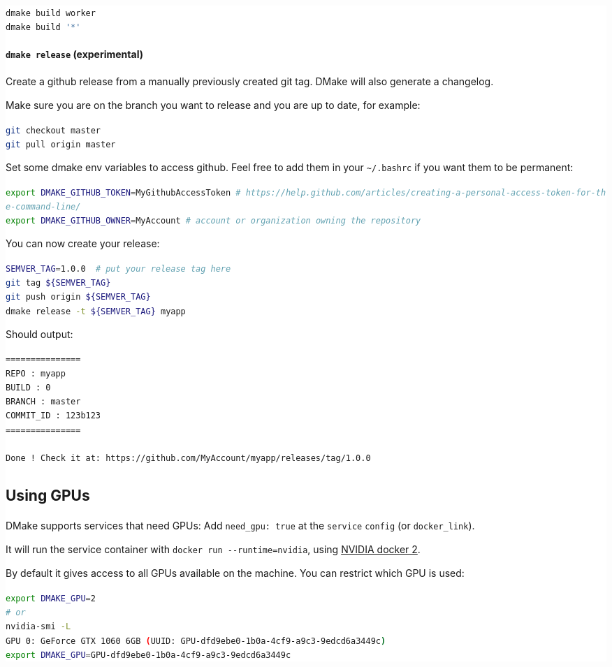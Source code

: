 ```sh
dmake build worker
dmake build '*'
```

#### `dmake release` (experimental)

Create a github release from a manually previously created git tag. DMake will also generate a changelog.

Make sure you are on the branch you want to release and you are up to date, for example:

```sh
git checkout master
git pull origin master
```

Set some dmake env variables to access github. Feel free to add them in your `~/.bashrc` if you want them to be permanent:

```sh
export DMAKE_GITHUB_TOKEN=MyGithubAccessToken # https://help.github.com/articles/creating-a-personal-access-token-for-the-command-line/
export DMAKE_GITHUB_OWNER=MyAccount # account or organization owning the repository
```

You can now create your release:

```sh
SEMVER_TAG=1.0.0  # put your release tag here
git tag ${SEMVER_TAG}
git push origin ${SEMVER_TAG}
dmake release -t ${SEMVER_TAG} myapp
```

Should output:

```
===============
REPO : myapp
BUILD : 0
BRANCH : master
COMMIT_ID : 123b123
===============

Done ! Check it at: https://github.com/MyAccount/myapp/releases/tag/1.0.0
```

## Using GPUs

DMake supports services that need GPUs:
Add `need_gpu: true` at the `service` `config` (or `docker_link`).

It will run the service container with `docker run --runtime=nvidia`, using [NVIDIA docker 2](https://github.com/NVIDIA/nvidia-docker).

By default it gives access to all GPUs available on the machine. You can restrict which GPU is used:
```sh
export DMAKE_GPU=2
# or
nvidia-smi -L
GPU 0: GeForce GTX 1060 6GB (UUID: GPU-dfd9ebe0-1b0a-4cf9-a9c3-9edcd6a3449c)
export DMAKE_GPU=GPU-dfd9ebe0-1b0a-4cf9-a9c3-9edcd6a3449c
```
